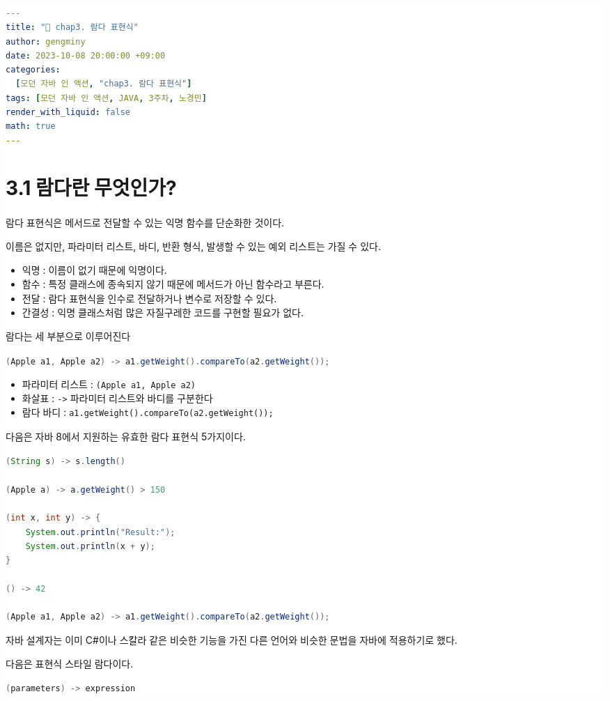 ```yaml
---
title: "🦊 chap3. 람다 표현식"
author: gengminy
date: 2023-10-08 20:00:00 +09:00
categories:
  [모던 자바 인 액션, "chap3. 람다 표현식"]
tags: [모던 자바 인 액션, JAVA, 3주차, 노경민]
render_with_liquid: false
math: true
---
```


# 3.1 람다란 무엇인가?

람다 표현식은 메서드로 전달할 수 있는 익명 함수를 단순화한 것이다.

이름은 없지만, 파라미터 리스트, 바디, 반환 형식, 발생할 수 있는 예외 리스트는 가질 수 있다.

- 익명 : 이름이 없기 때문에 익명이다.
- 함수 : 특정 클래스에 종속되지 않기 때문에 메서드가 아닌 함수라고 부른다.
- 전달 : 람다 표현식을 인수로 전달하거나 변수로 저장할 수 있다.
- 간결성 : 익명 클래스처럼 많은 자질구레한 코드를 구현할 필요가 없다.

람다는 세 부분으로 이루어진다

```java
(Apple a1, Apple a2) -> a1.getWeight().compareTo(a2.getWeight());
```

- 파라미터 리스트 : `(Apple a1, Apple a2)`
- 화살표 : `->` 파라미터 리스트와 바디를 구분한다
- 람다 바디 : `a1.getWeight().compareTo(a2.getWeight());`

다음은 자바 8에서 지원하는 유효한 람다 표현식 5가지이다.

```java
(String s) -> s.length()

(Apple a) -> a.getWeight() > 150

(int x, int y) -> {
	System.out.println("Result:");
	System.out.println(x + y);
}

() -> 42

(Apple a1, Apple a2) -> a1.getWeight().compareTo(a2.getWeight());
```

자바 설계자는 이미 C#이나 스칼라 같은 비슷한 기능을 가진 다른 언어와 비슷한 문법을 자바에 적용하기로 했다.

다음은 표현식 스타일 람다이다.

```java
(parameters) -> expression
```
